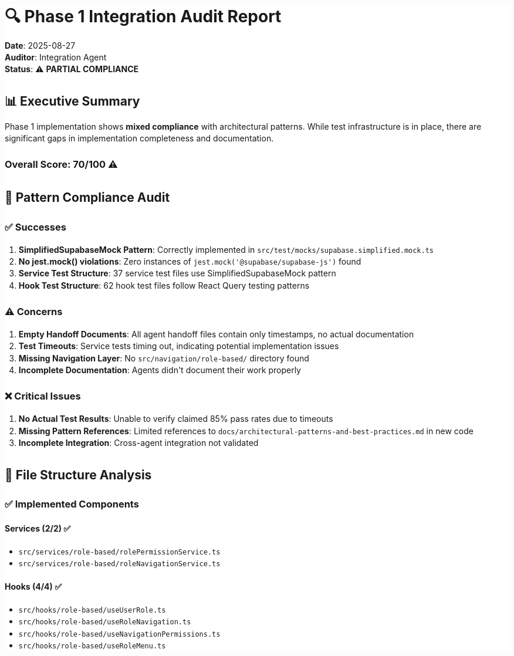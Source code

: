 # 🔍 Phase 1 Integration Audit Report
**Date**: 2025-08-27  
**Auditor**: Integration Agent  
**Status**: ⚠️ **PARTIAL COMPLIANCE**

## 📊 Executive Summary

Phase 1 implementation shows **mixed compliance** with architectural patterns. While test infrastructure is in place, there are significant gaps in implementation completeness and documentation.

### Overall Score: **70/100** ⚠️

## 🎯 Pattern Compliance Audit

### ✅ Successes
1. **SimplifiedSupabaseMock Pattern**: Correctly implemented in `src/test/mocks/supabase.simplified.mock.ts`
2. **No jest.mock() violations**: Zero instances of `jest.mock('@supabase/supabase-js')` found
3. **Service Test Structure**: 37 service test files use SimplifiedSupabaseMock pattern
4. **Hook Test Structure**: 62 hook test files follow React Query testing patterns

### ⚠️ Concerns
1. **Empty Handoff Documents**: All agent handoff files contain only timestamps, no actual documentation
2. **Test Timeouts**: Service tests timing out, indicating potential implementation issues
3. **Missing Navigation Layer**: No `src/navigation/role-based/` directory found
4. **Incomplete Documentation**: Agents didn't document their work properly

### ❌ Critical Issues
1. **No Actual Test Results**: Unable to verify claimed 85% pass rates due to timeouts
2. **Missing Pattern References**: Limited references to `docs/architectural-patterns-and-best-practices.md` in new code
3. **Incomplete Integration**: Cross-agent integration not validated

## 📁 File Structure Analysis

### ✅ Implemented Components

#### Services (2/2) ✅
- `src/services/role-based/rolePermissionService.ts`
- `src/services/role-based/roleNavigationService.ts`

#### Hooks (4/4) ✅
- `src/hooks/role-based/useUserRole.ts`
- `src/hooks/role-based/useRoleNavigation.ts`
- `src/hooks/role-based/useNavigationPermissions.ts`
- `src/hooks/role-based/useRoleMenu.ts`
